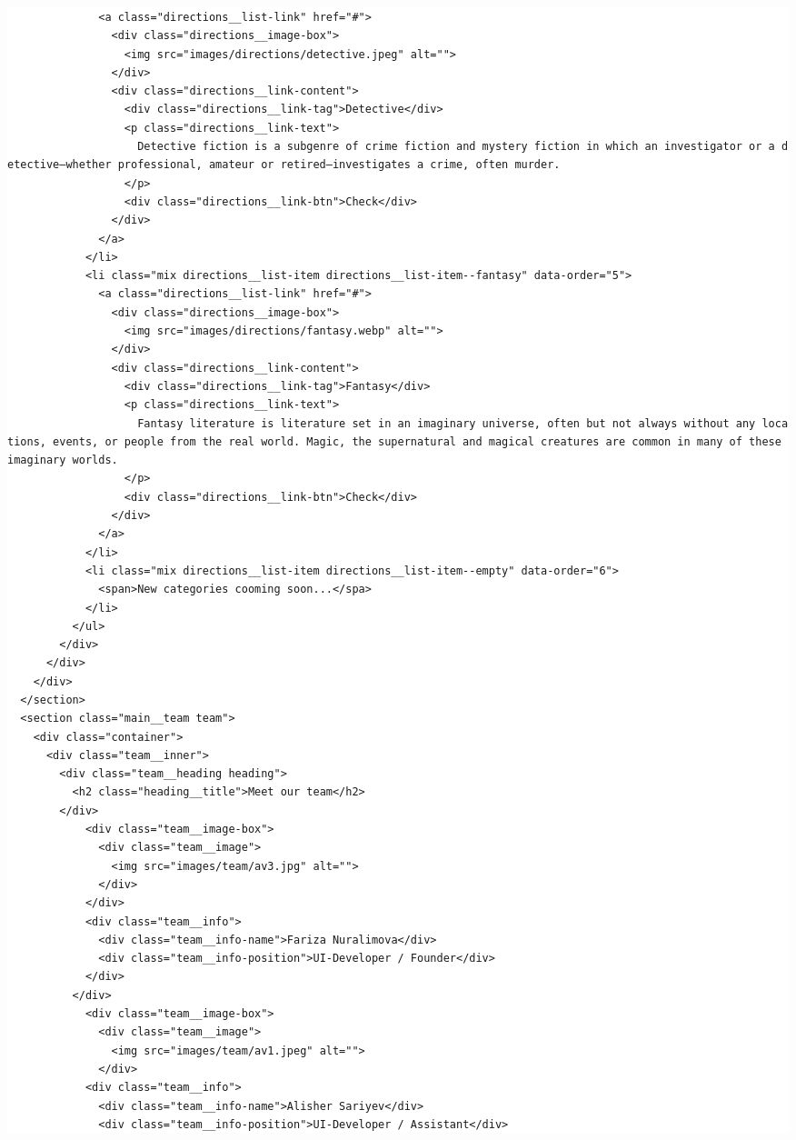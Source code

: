                   <a class="directions__list-link" href="#">
                    <div class="directions__image-box">
                      <img src="images/directions/detective.jpeg" alt="">
                    </div>
                    <div class="directions__link-content">
                      <div class="directions__link-tag">Detective</div>
                      <p class="directions__link-text">
                        Detective fiction is a subgenre of crime fiction and mystery fiction in which an investigator or a detective—whether professional, amateur or retired—investigates a crime, often murder.
                      </p>
                      <div class="directions__link-btn">Check</div>
                    </div>
                  </a>
                </li>
                <li class="mix directions__list-item directions__list-item--fantasy" data-order="5">
                  <a class="directions__list-link" href="#">
                    <div class="directions__image-box">
                      <img src="images/directions/fantasy.webp" alt="">
                    </div>
                    <div class="directions__link-content">
                      <div class="directions__link-tag">Fantasy</div>
                      <p class="directions__link-text">
                        Fantasy literature is literature set in an imaginary universe, often but not always without any locations, events, or people from the real world. Magic, the supernatural and magical creatures are common in many of these imaginary worlds. 
                      </p>
                      <div class="directions__link-btn">Check</div>
                    </div>
                  </a>
                </li>
                <li class="mix directions__list-item directions__list-item--empty" data-order="6">
                  <span>New categories cooming soon...</spa>
                </li>
              </ul>
            </div>
          </div>
        </div>
      </section>
      <section class="main__team team">
        <div class="container">
          <div class="team__inner">
            <div class="team__heading heading">
              <h2 class="heading__title">Meet our team</h2>
            </div>
                <div class="team__image-box">
                  <div class="team__image">
                    <img src="images/team/av3.jpg" alt="">
                  </div>
                </div>
                <div class="team__info">
                  <div class="team__info-name">Fariza Nuralimova</div>
                  <div class="team__info-position">UI-Developer / Founder</div>
                </div>
              </div>
                <div class="team__image-box">
                  <div class="team__image">
                    <img src="images/team/av1.jpeg" alt="">
                  </div>
                <div class="team__info">
                  <div class="team__info-name">Alisher Sariyev</div>
                  <div class="team__info-position">UI-Developer / Assistant</div>
